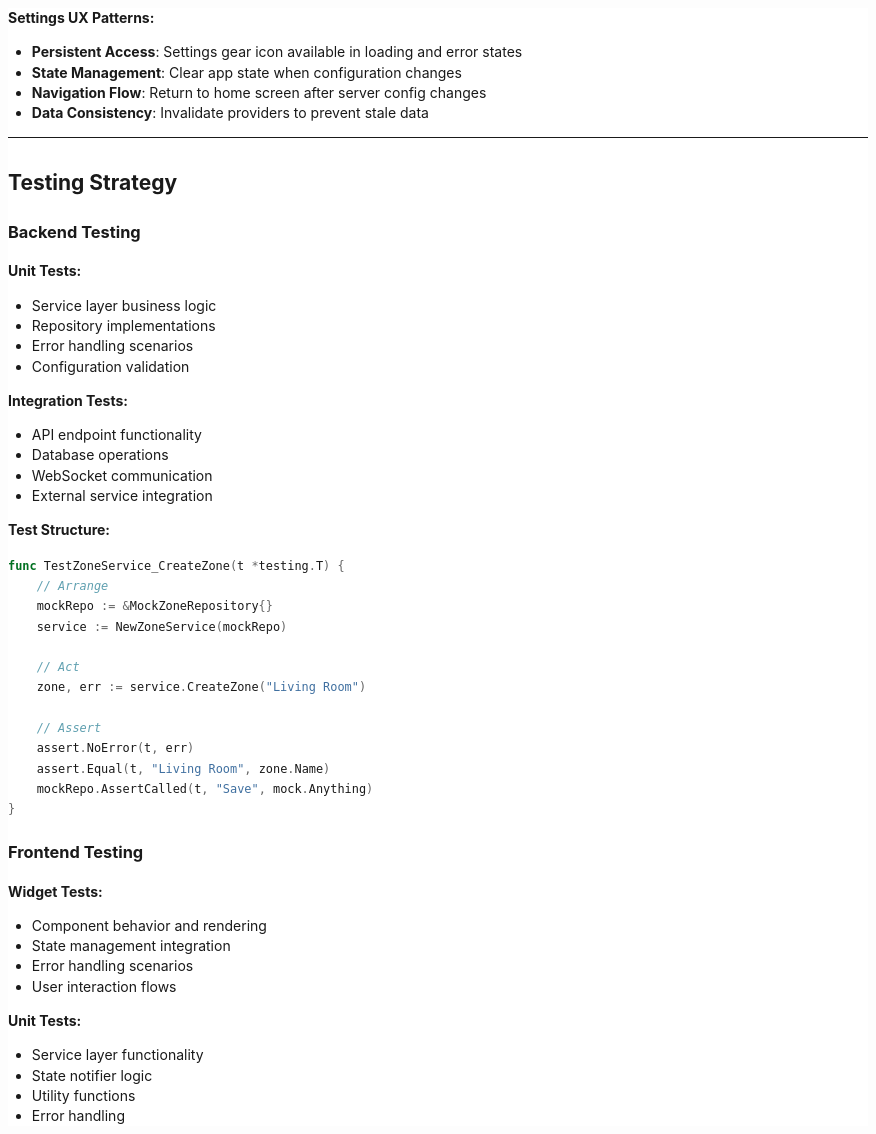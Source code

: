 **Settings UX Patterns:**
- **Persistent Access**: Settings gear icon available in loading and error states
- **State Management**: Clear app state when configuration changes
- **Navigation Flow**: Return to home screen after server config changes
- **Data Consistency**: Invalidate providers to prevent stale data

---

## Testing Strategy

### Backend Testing

**Unit Tests:**
- Service layer business logic
- Repository implementations
- Error handling scenarios
- Configuration validation

**Integration Tests:**
- API endpoint functionality
- Database operations
- WebSocket communication
- External service integration

**Test Structure:**
```go
func TestZoneService_CreateZone(t *testing.T) {
    // Arrange
    mockRepo := &MockZoneRepository{}
    service := NewZoneService(mockRepo)
    
    // Act
    zone, err := service.CreateZone("Living Room")
    
    // Assert
    assert.NoError(t, err)
    assert.Equal(t, "Living Room", zone.Name)
    mockRepo.AssertCalled(t, "Save", mock.Anything)
}
```

### Frontend Testing

**Widget Tests:**
- Component behavior and rendering
- State management integration
- Error handling scenarios
- User interaction flows

**Unit Tests:**
- Service layer functionality
- State notifier logic
- Utility functions
- Error handling

